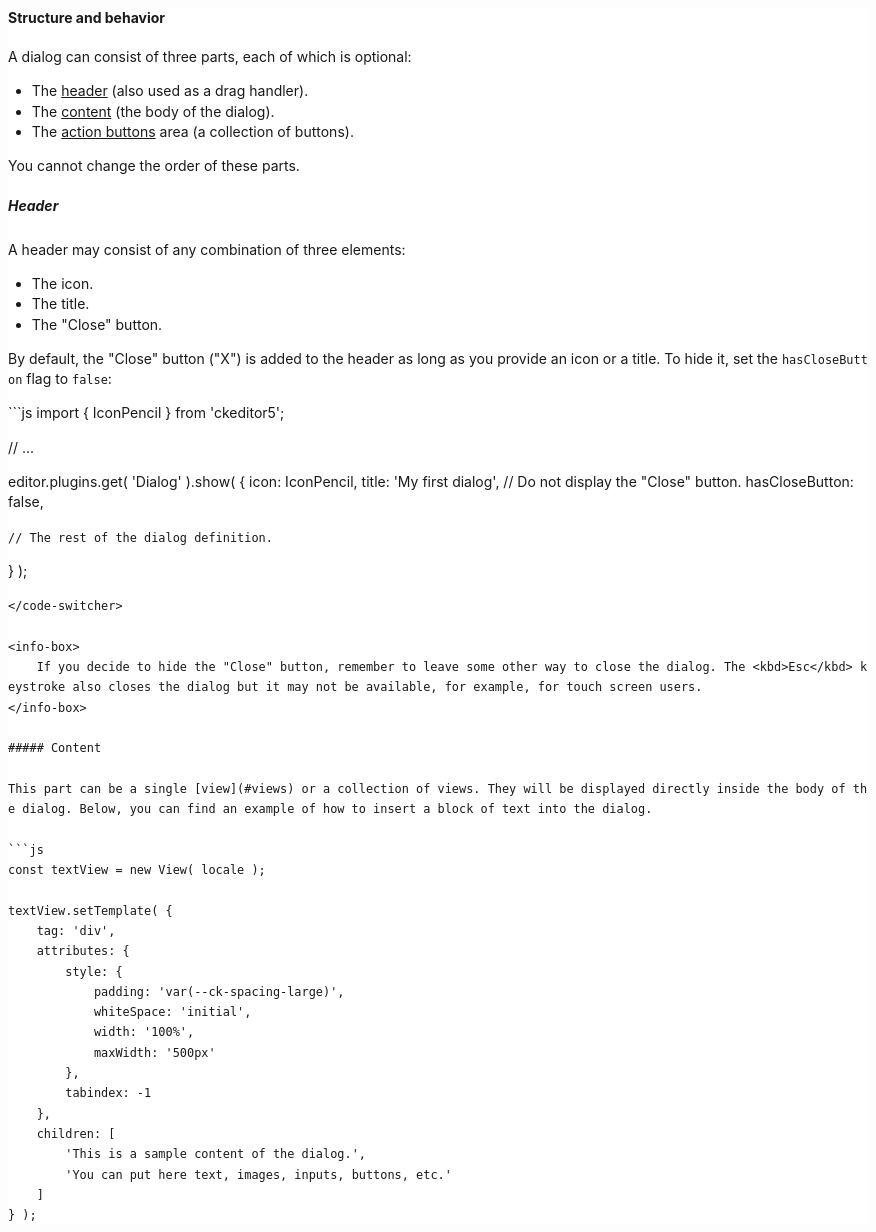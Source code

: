 #### Structure and behavior

A dialog can consist of three parts, each of which is optional:

* The [header](#header) (also used as a drag handler).
* The [content](#content) (the body of the dialog).
* The [action buttons](#action-buttons) area (a collection of buttons).

You cannot change the order of these parts.

##### Header

A header may consist of any combination of three elements:

* The icon.
* The title.
* The "Close" button.

By default, the "Close" button ("X") is added to the header as long as you provide an icon or a title. To hide it, set the `hasCloseButton` flag to `false`:

<code-switcher>
```js
import { IconPencil } from 'ckeditor5';

// ...

editor.plugins.get( 'Dialog' ).show( {
	icon: IconPencil,
	title: 'My first dialog',
	// Do not display the "Close" button.
	hasCloseButton: false,

	// The rest of the dialog definition.
} );
```
</code-switcher>

<info-box>
	If you decide to hide the "Close" button, remember to leave some other way to close the dialog. The <kbd>Esc</kbd> keystroke also closes the dialog but it may not be available, for example, for touch screen users.
</info-box>

##### Content

This part can be a single [view](#views) or a collection of views. They will be displayed directly inside the body of the dialog. Below, you can find an example of how to insert a block of text into the dialog.

```js
const textView = new View( locale );

textView.setTemplate( {
	tag: 'div',
	attributes: {
		style: {
			padding: 'var(--ck-spacing-large)',
			whiteSpace: 'initial',
			width: '100%',
			maxWidth: '500px'
		},
		tabindex: -1
	},
	children: [
		'This is a sample content of the dialog.',
		'You can put here text, images, inputs, buttons, etc.'
	]
} );
```